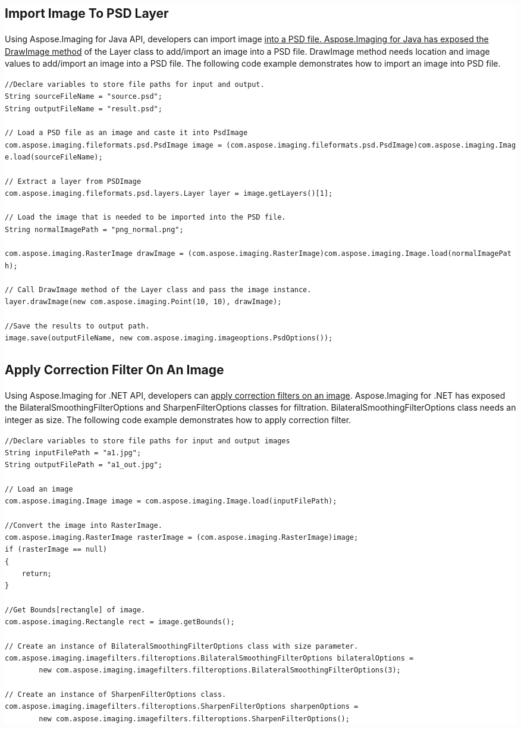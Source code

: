 ## Import Image To PSD Layer

Using Aspose.Imaging for Java API, developers can import image [into a PSD file. Aspose.Imaging for Java has exposed the DrawImage method][17] of the Layer class to add/import an image into a PSD file. DrawImage method needs location and image values to add/import an image into a PSD file. The following code example demonstrates how to import an image into PSD file.

```
//Declare variables to store file paths for input and output.
String sourceFileName = "source.psd";
String outputFileName = "result.psd";

// Load a PSD file as an image and caste it into PsdImage
com.aspose.imaging.fileformats.psd.PsdImage image = (com.aspose.imaging.fileformats.psd.PsdImage)com.aspose.imaging.Image.load(sourceFileName);

// Extract a layer from PSDImage
com.aspose.imaging.fileformats.psd.layers.Layer layer = image.getLayers()[1];

// Load the image that is needed to be imported into the PSD file.
String normalImagePath = "png_normal.png";

com.aspose.imaging.RasterImage drawImage = (com.aspose.imaging.RasterImage)com.aspose.imaging.Image.load(normalImagePath);

// Call DrawImage method of the Layer class and pass the image instance.
layer.drawImage(new com.aspose.imaging.Point(10, 10), drawImage);

//Save the results to output path.
image.save(outputFileName, new com.aspose.imaging.imageoptions.PsdOptions());
```

## Apply Correction Filter On An Image

Using Aspose.Imaging for .NET API, developers can [apply correction filters on an image][18]. Aspose.Imaging for .NET has exposed the BilateralSmoothingFilterOptions and SharpenFilterOptions classes for filtration. BilateralSmoothingFilterOptions class needs an integer as size. The following code example demonstrates how to apply correction filter.

```
//Declare variables to store file paths for input and output images
String inputFilePath = "a1.jpg";
String outputFilePath = "a1_out.jpg";

// Load an image 
com.aspose.imaging.Image image = com.aspose.imaging.Image.load(inputFilePath);

//Convert the image into RasterImage.
com.aspose.imaging.RasterImage rasterImage = (com.aspose.imaging.RasterImage)image;
if (rasterImage == null)
{
    return;
}

//Get Bounds[rectangle] of image.
com.aspose.imaging.Rectangle rect = image.getBounds();

// Create an instance of BilateralSmoothingFilterOptions class with size parameter.
com.aspose.imaging.imagefilters.filteroptions.BilateralSmoothingFilterOptions bilateralOptions = 
        new com.aspose.imaging.imagefilters.filteroptions.BilateralSmoothingFilterOptions(3);

// Create an instance of SharpenFilterOptions class.
com.aspose.imaging.imagefilters.filteroptions.SharpenFilterOptions sharpenOptions = 
        new com.aspose.imaging.imagefilters.filteroptions.SharpenFilterOptions();
```

[1]: https://docs.aspose.com/display/imagingjava/Manipulating+DICOM+Formats
[2]: https://docs.aspose.com/
[3]: https://docs.aspose.com/display/imagingjava/Modifying+Images#ModifyingImages-BluranImage
[4]: https://docs.aspose.com/display/imagingjava/Manipulating+Photoshop+Formats#ManipulatingPhotoshopFormats-ImportingimagetoPSDlayer
[5]: https://docs.aspose.com/display/imagingjava/Applying+Median+and+Wiener+Filters#ApplyingMedianandWienerFilters-ApplyCorrectionFilterOnAnImage
[6]: https://docs.aspose.com/display/imagingjava/Manipulating+DICOM+Formats
[7]: https://docs.aspose.com/display/imagingjava/Manipulating+DICOM+Formats#ManipulatingDICOMFormats-AdjustingBrightness,ContrastandGamma
[8]: https://docs.aspose.com/display/imagingjava/Manipulating+DICOM+Formats#ManipulatingDICOMFormats-ApplyingFilters
[9]: https://docs.aspose.com/display/imagingjava/Manipulating+DICOM+Formats#ManipulatingDICOMFormats-ApplyingBinarization
[10]: https://docs.aspose.com/display/imagingjava/Manipulating+DICOM+Formats#ManipulatingDICOMFormats-CroppingImage
[11]: https://docs.aspose.com/display/imagingjava/Manipulating+DICOM+Formats#ManipulatingDICOMFormats-CroppingbyShifts
[12]: https://docs.aspose.com/display/imagingjava/Manipulating+DICOM+Formats#ManipulatingDICOMFormats-DitheringForDICOMImage
[13]: https://docs.aspose.com/display/imagingjava/Manipulating+DICOM+Formats#ManipulatingDICOMFormats-ResizingDICOMImage
[14]: https://docs.aspose.com/display/imagingjava/Manipulating+DICOM+Formats#ManipulatingDICOMFormats-RotateandFlipDICOMImage
[15]: https://docs.aspose.com/display/imagingjava/Manipulating+DICOM+Formats#ManipulatingDICOMFormats-ExporttoDICOM
[16]: https://docs.aspose.com/display/imagingjava/Modifying+Images#ModifyingImages-BluranImage
[17]: https://docs.aspose.com/display/imagingjava/Manipulating+Photoshop+Formats#ManipulatingPhotoshopFormats-ImportingimagetoPSDlayer
[18]: https://docs.aspose.com/display/imagingjava/Applying+Median+and+Wiener+Filters#ApplyingMedianandWienerFilters-ApplyCorrectionFilterOnAnImage
[19]: https://downloads.aspose.com/imaging/java
[20]: http://docs.aspose.com/display/imagingjava/Migrating+from+Earlier+Versions+of+Aspose.Imaging
[21]: https://www.aspose.com/products/imaging/java
[22]: https://downloads.aspose.com/imaging/java
[23]: https://docs.aspose.com/display/imagingjava/Home
[24]: http://forum.aspose.com
[25]: https://blog.aspose.com/category/aspose-products/aspose.imaging-product-family/
[26]: http://maven.aspose.com/repository/simple/ext-release-local/com/aspose/aspose-imaging/
[27]: http://forum.aspose.com